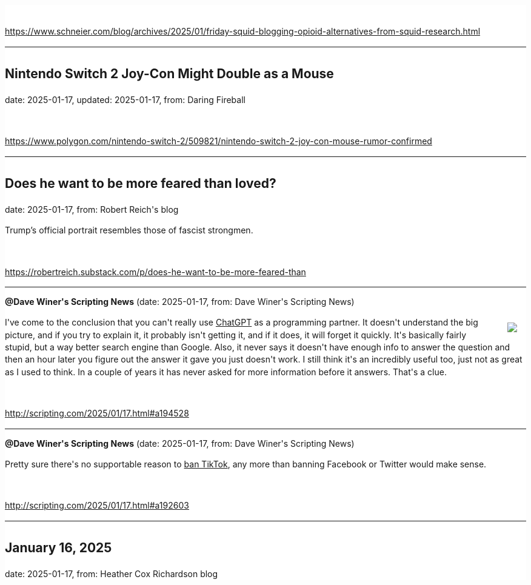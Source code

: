 
<br> 

<https://www.schneier.com/blog/archives/2025/01/friday-squid-blogging-opioid-alternatives-from-squid-research.html>

---

## Nintendo Switch 2 Joy-Con Might Double as a Mouse

date: 2025-01-17, updated: 2025-01-17, from: Daring Fireball

 

<br> 

<https://www.polygon.com/nintendo-switch-2/509821/nintendo-switch-2-joy-con-mouse-rumor-confirmed>

---

## Does he want to be more feared than loved?

date: 2025-01-17, from: Robert Reich's blog

Trump&#8217;s official portrait resembles those of fascist strongmen. 

<br> 

<https://robertreich.substack.com/p/does-he-want-to-be-more-feared-than>

---

**@Dave Winer's Scripting News** (date: 2025-01-17, from: Dave Winer's Scripting News)

<img class="imgRightMargin" src="https://imgs.scripting.com/2023/07/28/marshmallowManFromGhostbusters.png" border="0" style="float: right; padding-left: 25px; padding-bottom: 10px; padding-top: 10px; padding-right: 15px;">I've come to the conclusion that you can't really use <a href="https://daytona.scripting.com/search?q=chatgpt">ChatGPT</a> as a programming partner. It doesn't understand the big picture, and if you try to explain it, it probably isn't getting it, and if it does, it will forget it quickly. It's basically fairly stupid, but a way better search engine than Google. Also, it never says it doesn't have enough info to answer the question and then an hour later you figure out the answer it gave you just doesn't work. I still think it's an incredibly useful too, just not as great as I used to think. In a couple of years it has never asked for more information before it answers. That's a clue. 

<br> 

<http://scripting.com/2025/01/17.html#a194528>

---

**@Dave Winer's Scripting News** (date: 2025-01-17, from: Dave Winer's Scripting News)

Pretty sure there's no supportable reason to <a href="https://www.npr.org/2025/01/17/nx-s1-5258396/supreme-court-upholds-tiktok-ban">ban TikTok</a>, any more than banning Facebook or Twitter would make sense. 

<br> 

<http://scripting.com/2025/01/17.html#a192603>

---

## January 16, 2025

date: 2025-01-17, from: Heather Cox Richardson blog

 
